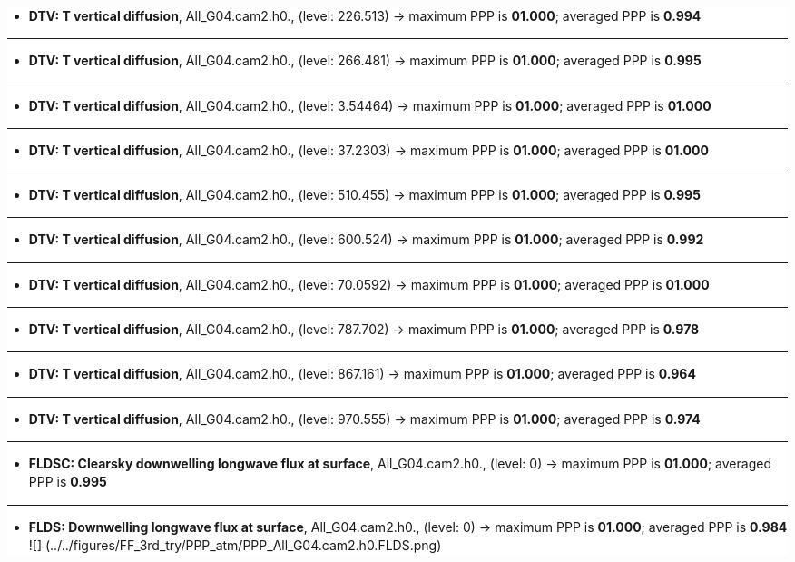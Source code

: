   * __DTV: T vertical diffusion__, All_G04.cam2.h0., (level: 226.513) -> maximum PPP is __01.000__; averaged PPP is __0.994__ 
 
------ 
 
  * __DTV: T vertical diffusion__, All_G04.cam2.h0., (level: 266.481) -> maximum PPP is __01.000__; averaged PPP is __0.995__ 
 
------ 
 
  * __DTV: T vertical diffusion__, All_G04.cam2.h0., (level: 3.54464) -> maximum PPP is __01.000__; averaged PPP is __01.000__ 
 
------ 
 
  * __DTV: T vertical diffusion__, All_G04.cam2.h0., (level: 37.2303) -> maximum PPP is __01.000__; averaged PPP is __01.000__ 
 
------ 
 
  * __DTV: T vertical diffusion__, All_G04.cam2.h0., (level: 510.455) -> maximum PPP is __01.000__; averaged PPP is __0.995__ 
 
------ 
 
  * __DTV: T vertical diffusion__, All_G04.cam2.h0., (level: 600.524) -> maximum PPP is __01.000__; averaged PPP is __0.992__ 
 
------ 
 
  * __DTV: T vertical diffusion__, All_G04.cam2.h0., (level: 70.0592) -> maximum PPP is __01.000__; averaged PPP is __01.000__ 
 
------ 
 
  * __DTV: T vertical diffusion__, All_G04.cam2.h0., (level: 787.702) -> maximum PPP is __01.000__; averaged PPP is __0.978__ 
 
------ 
 
  * __DTV: T vertical diffusion__, All_G04.cam2.h0., (level: 867.161) -> maximum PPP is __01.000__; averaged PPP is __0.964__ 
 
------ 
 
  * __DTV: T vertical diffusion__, All_G04.cam2.h0., (level: 970.555) -> maximum PPP is __01.000__; averaged PPP is __0.974__ 
 
------ 
 
  * __FLDSC: Clearsky downwelling longwave flux at surface__, All_G04.cam2.h0., (level: 0) -> maximum PPP is __01.000__; averaged PPP is __0.995__ 
 
------ 
 
  * __FLDS: Downwelling longwave flux at surface__, All_G04.cam2.h0., (level: 0) -> maximum PPP is __01.000__; averaged PPP is __0.984__ ![] (../../figures/FF_3rd_try/PPP_atm/PPP_All_G04.cam2.h0.FLDS.png)
 